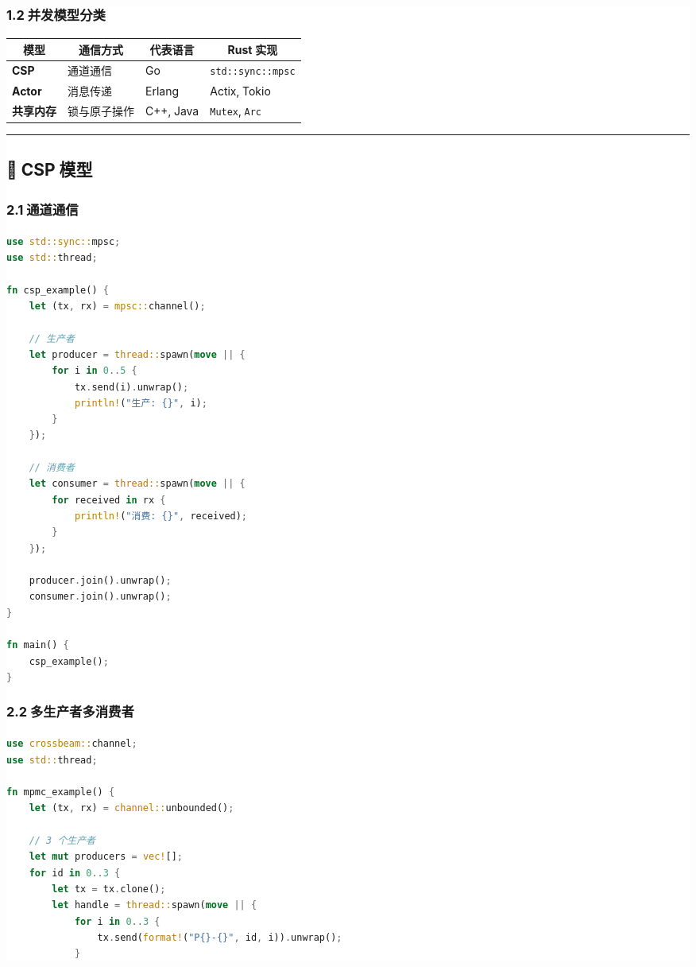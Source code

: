 ### 1.2 并发模型分类

| 模型 | 通信方式 | 代表语言 | Rust 实现 |
|-----|---------|---------|----------|
| **CSP** | 通道通信 | Go | `std::sync::mpsc` |
| **Actor** | 消息传递 | Erlang | Actix, Tokio |
| **共享内存** | 锁与原子操作 | C++, Java | `Mutex`, `Arc` |

---

## 📝 CSP 模型

### 2.1 通道通信

```rust
use std::sync::mpsc;
use std::thread;

fn csp_example() {
    let (tx, rx) = mpsc::channel();
    
    // 生产者
    let producer = thread::spawn(move || {
        for i in 0..5 {
            tx.send(i).unwrap();
            println!("生产: {}", i);
        }
    });
    
    // 消费者
    let consumer = thread::spawn(move || {
        for received in rx {
            println!("消费: {}", received);
        }
    });
    
    producer.join().unwrap();
    consumer.join().unwrap();
}

fn main() {
    csp_example();
}
```

### 2.2 多生产者多消费者

```rust
use crossbeam::channel;
use std::thread;

fn mpmc_example() {
    let (tx, rx) = channel::unbounded();
    
    // 3 个生产者
    let mut producers = vec![];
    for id in 0..3 {
        let tx = tx.clone();
        let handle = thread::spawn(move || {
            for i in 0..3 {
                tx.send(format!("P{}-{}", id, i)).unwrap();
            }
```